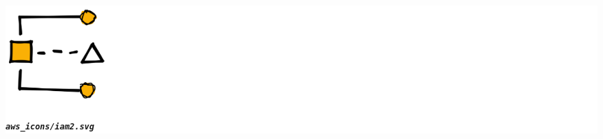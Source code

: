 <img width="150" src="https://github.com/binxio/svg-assets/raw/main/aws_icons/iam.svg" alt="aws_icons/iam.svg"/>

##### `aws_icons/iam2.svg`